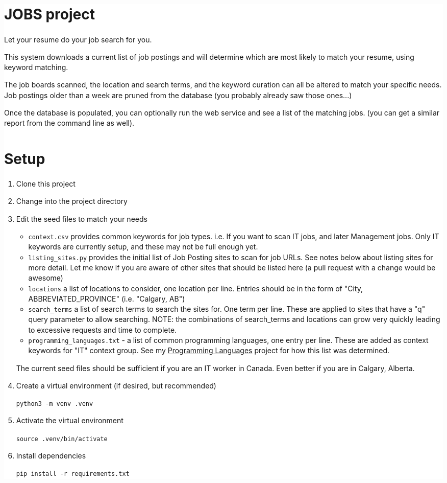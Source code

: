 # JOBS project

Let your resume do your job search for you.

This system downloads a current list of job postings and will determine which are most likely to match your resume, using keyword matching.

The job boards scanned, the location and search terms, and the keyword curation can all be altered to match your specific needs.  Job postings older than a week are pruned from the database (you probably already saw those ones...)

Once the database is populated, you can optionally run the web service and see a list of the matching jobs.  (you can get a similar report from the command line as well).


# Setup

1. Clone this project
1. Change into the project directory
1. Edit the seed files to match your needs

    - `context.csv` provides common keywords for job types.  i.e. If you want to scan IT jobs, and later Management jobs.  Only IT keywords are currently setup, and these may not be full enough yet.
    - `listing_sites.py` provides the initial list of Job Posting sites to scan for job URLs.  See notes below about listing sites for more detail.  Let me know if you are aware of other sites that should be listed here (a pull request with a change would be awesome)
    - `locations` a list of locations to consider, one location per line.  Entries should be in the form of "City, ABBREVIATED_PROVINCE" (i.e. "Calgary, AB")
    - `search_terms` a list of search terms to search the sites for.  One term per line.  These are applied to sites that have a "q" query parameter to allow searching.  NOTE: the combinations of search_terms and locations can grow very quickly leading to excessive requests and time to complete.
    - `programming_languages.txt` - a list of common programming languages, one entry per line.  These are added as context keywords for "IT" context group.  See my [Programming Languages](https://github.com/grovercoder/programming_languages) project for how this list was determined.

    The current seed files should be sufficient if you are an IT worker in Canada.  Even better if you are in Calgary, Alberta.


1. Create a virtual environment (if desired, but recommended)

    ```
    python3 -m venv .venv
    ```

1. Activate the virtual environment

    ```
    source .venv/bin/activate
    ```

1. Install dependencies

    ```
    pip install -r requirements.txt
    ```
